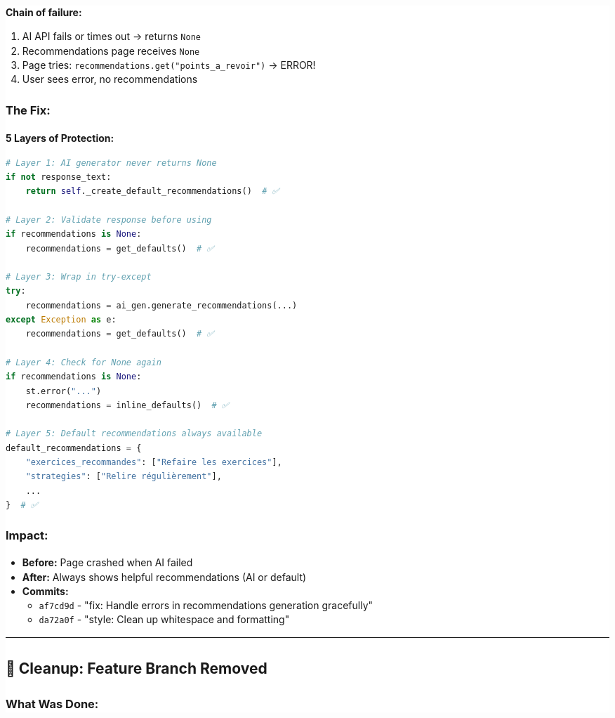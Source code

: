 **Chain of failure:**

1. AI API fails or times out → returns `None`
2. Recommendations page receives `None`
3. Page tries: `recommendations.get("points_a_revoir")` → ERROR!
4. User sees error, no recommendations

### The Fix:

**5 Layers of Protection:**

```python
# Layer 1: AI generator never returns None
if not response_text:
    return self._create_default_recommendations()  # ✅

# Layer 2: Validate response before using
if recommendations is None:
    recommendations = get_defaults()  # ✅

# Layer 3: Wrap in try-except
try:
    recommendations = ai_gen.generate_recommendations(...)
except Exception as e:
    recommendations = get_defaults()  # ✅

# Layer 4: Check for None again
if recommendations is None:
    st.error("...")
    recommendations = inline_defaults()  # ✅

# Layer 5: Default recommendations always available
default_recommendations = {
    "exercices_recommandes": ["Refaire les exercices"],
    "strategies": ["Relire régulièrement"],
    ...
}  # ✅
```

### Impact:

- **Before:** Page crashed when AI failed
- **After:** Always shows helpful recommendations (AI or default)
- **Commits:**
  - `af7cd9d` - "fix: Handle errors in recommendations generation gracefully"
  - `da72a0f` - "style: Clean up whitespace and formatting"

---

## 🧹 Cleanup: Feature Branch Removed

### What Was Done:
